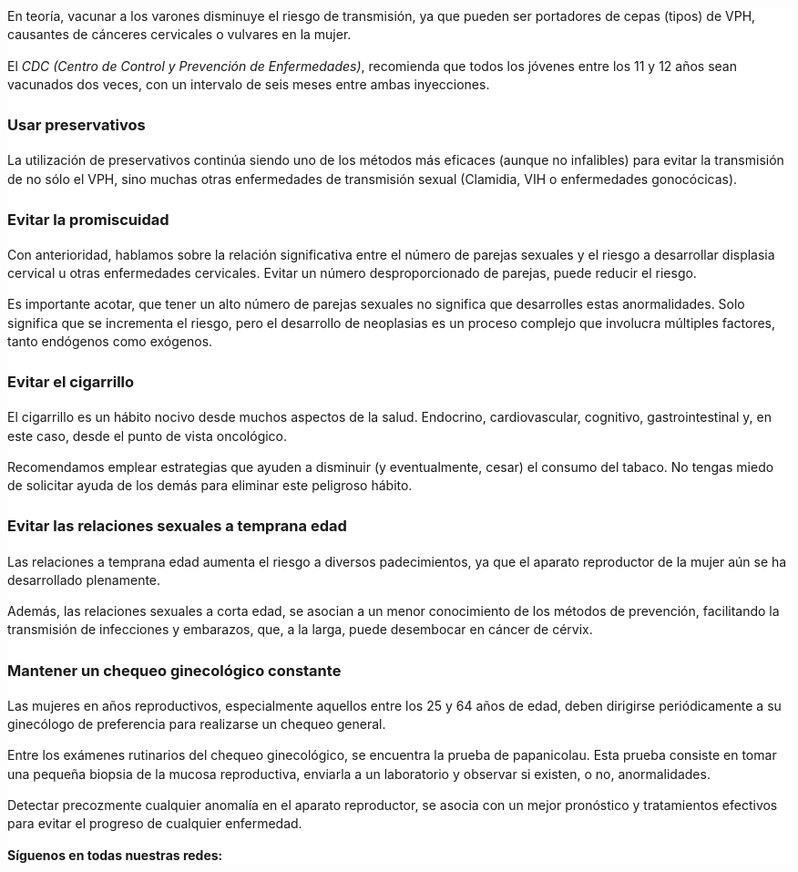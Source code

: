 En teoría, vacunar a los varones disminuye el riesgo de transmisión, ya que pueden ser portadores de cepas (tipos) de VPH, causantes de cánceres cervicales o vulvares en la mujer.

El *CDC (Centro de Control y Prevención de Enfermedades)*, recomienda que todos los jóvenes entre los 11 y 12 años sean vacunados dos veces, con un intervalo de seis meses entre ambas inyecciones.

### Usar preservativos

La utilización de preservativos continúa siendo uno de los métodos más eficaces (aunque no infalibles) para evitar la transmisión de no sólo el VPH, sino muchas otras enfermedades de transmisión sexual (Clamidia, VIH o enfermedades gonocócicas).

### Evitar la promiscuidad

Con anterioridad, hablamos sobre la relación significativa entre el número de parejas sexuales y el riesgo a desarrollar displasia cervical u otras enfermedades cervicales. Evitar un número desproporcionado de parejas, puede reducir el riesgo.

Es importante acotar, que tener un alto número de parejas sexuales no significa que desarrolles estas anormalidades. Solo significa que se incrementa el riesgo, pero el desarrollo de neoplasias es un proceso complejo que involucra múltiples factores, tanto endógenos como exógenos.

### Evitar el cigarrillo

El cigarrillo es un hábito nocivo desde muchos aspectos de la salud. Endocrino, cardiovascular, cognitivo, gastrointestinal y, en este caso, desde el punto de vista oncológico.

Recomendamos emplear estrategias que ayuden a disminuir (y eventualmente, cesar) el consumo del tabaco. No tengas miedo de solicitar ayuda de los demás para eliminar este peligroso hábito.

### Evitar las relaciones sexuales a temprana edad

Las relaciones a temprana edad aumenta el riesgo a diversos padecimientos, ya que el aparato reproductor de la mujer aún se ha desarrollado plenamente.

Además, las relaciones sexuales a corta edad, se asocian a un menor conocimiento de los métodos de prevención, facilitando la transmisión de infecciones y embarazos, que, a la larga, puede desembocar en cáncer de cérvix.

### Mantener un chequeo ginecológico constante

Las mujeres en años reproductivos, especialmente aquellos entre los 25 y 64 años de edad, deben dirigirse periódicamente a su ginecólogo de preferencia para realizarse un chequeo general.

Entre los exámenes rutinarios del chequeo ginecológico, se encuentra la prueba de papanicolau. Esta prueba consiste en tomar una pequeña biopsia de la mucosa reproductiva, enviarla a un laboratorio y observar si existen, o no, anormalidades.

Detectar precozmente cualquier anomalía en el aparato reproductor, se asocia con un mejor pronóstico y tratamientos efectivos para evitar el progreso de cualquier enfermedad.





**Síguenos en todas nuestras redes:**
